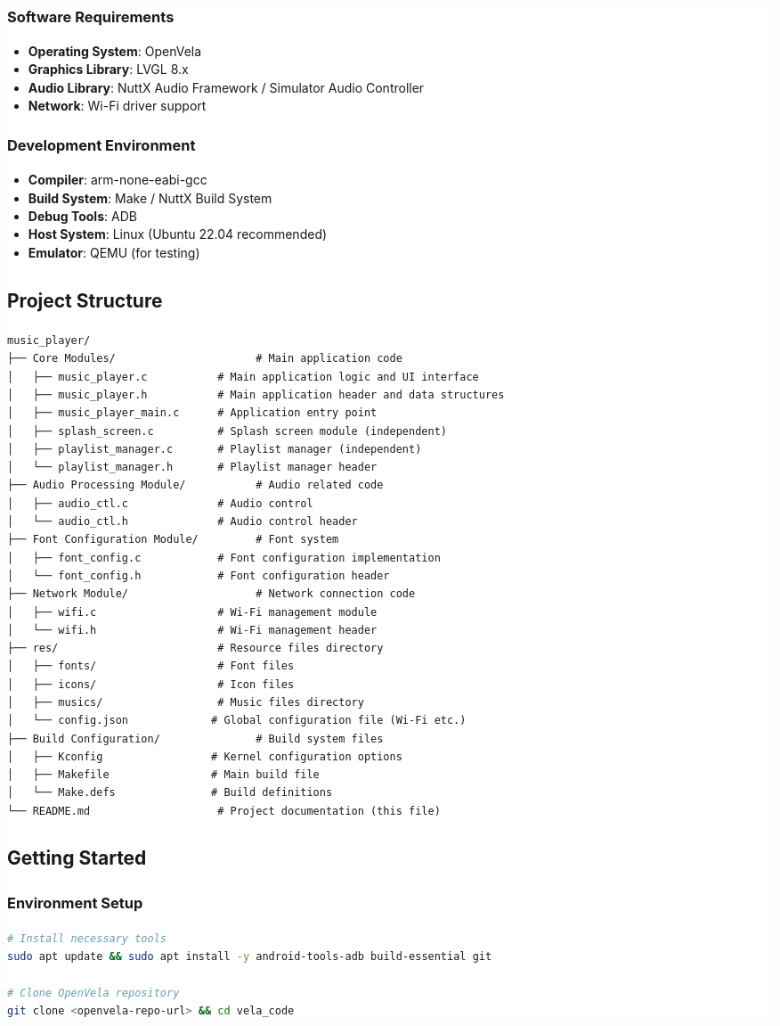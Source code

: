 ### Software Requirements
- **Operating System**: OpenVela
- **Graphics Library**: LVGL 8.x
- **Audio Library**: NuttX Audio Framework / Simulator Audio Controller
- **Network**: Wi-Fi driver support

### Development Environment
- **Compiler**: arm-none-eabi-gcc
- **Build System**: Make / NuttX Build System
- **Debug Tools**: ADB
- **Host System**: Linux (Ubuntu 22.04 recommended)
- **Emulator**: QEMU (for testing)

## Project Structure

```
music_player/
├── Core Modules/                      # Main application code
│   ├── music_player.c           # Main application logic and UI interface
│   ├── music_player.h           # Main application header and data structures
│   ├── music_player_main.c      # Application entry point
│   ├── splash_screen.c          # Splash screen module (independent)
│   ├── playlist_manager.c       # Playlist manager (independent)
│   └── playlist_manager.h       # Playlist manager header
├── Audio Processing Module/           # Audio related code
│   ├── audio_ctl.c              # Audio control
│   └── audio_ctl.h              # Audio control header
├── Font Configuration Module/         # Font system
│   ├── font_config.c            # Font configuration implementation
│   └── font_config.h            # Font configuration header
├── Network Module/                    # Network connection code
│   ├── wifi.c                   # Wi-Fi management module
│   └── wifi.h                   # Wi-Fi management header
├── res/                         # Resource files directory
│   ├── fonts/                   # Font files
│   ├── icons/                   # Icon files
│   ├── musics/                  # Music files directory
│   └── config.json             # Global configuration file (Wi-Fi etc.)
├── Build Configuration/               # Build system files
│   ├── Kconfig                 # Kernel configuration options
│   ├── Makefile                # Main build file
│   └── Make.defs               # Build definitions
└── README.md                    # Project documentation (this file)
```

## Getting Started

### Environment Setup
```bash
# Install necessary tools
sudo apt update && sudo apt install -y android-tools-adb build-essential git

# Clone OpenVela repository
git clone <openvela-repo-url> && cd vela_code
```
